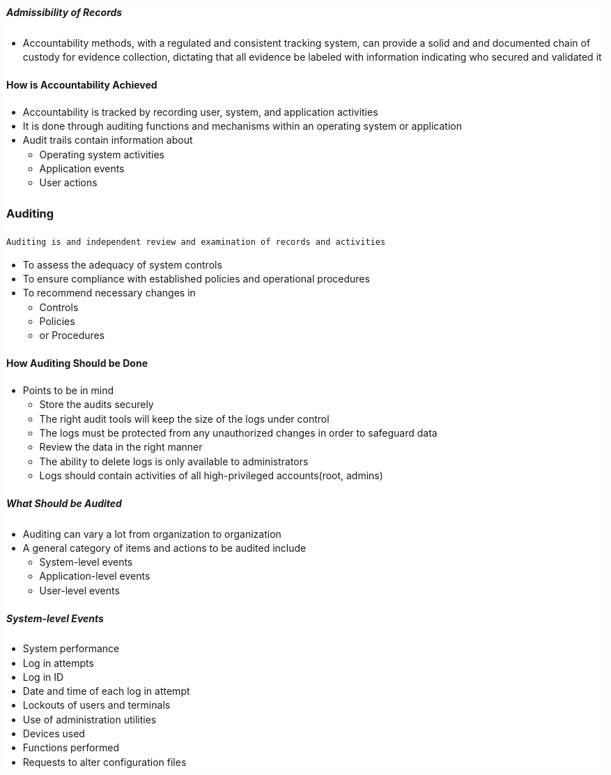 ##### Admissibility of Records

* Accountability methods, with a regulated and consistent tracking system, can provide a solid and and documented chain of custody for evidence collection, dictating that all evidence be labeled with information indicating who secured and validated it

#### How is Accountability Achieved

* Accountability is tracked by recording user, system, and application activities
* It is done through auditing functions and mechanisms within an operating system or application
* Audit trails contain information about
  * Operating system activities
  * Application events
  * User actions

### Auditing

    Auditing is and independent review and examination of records and activities

* To assess the adequacy of system controls
* To ensure compliance with established policies and operational procedures
* To recommend necessary changes in
  * Controls
  * Policies
  * or Procedures

#### How Auditing Should be Done

* Points to be in mind
  * Store the audits securely
  * The right audit tools will keep the size of the logs under control
  * The logs must be protected from any unauthorized changes in order to safeguard data
  * Review the data in the right manner
  * The ability to delete logs is only available to administrators
  * Logs should contain activities of all high-privileged accounts(root, admins)

##### What Should be Audited

* Auditing can vary a lot from organization to organization
* A general category of items and actions to be audited include
  * System-level events
  * Application-level events
  * User-level events

##### System-level Events

* System performance
* Log in attempts
* Log in ID
* Date and time of each log in attempt
* Lockouts of users and terminals
* Use of administration utilities
* Devices used
* Functions performed
* Requests to alter configuration files
